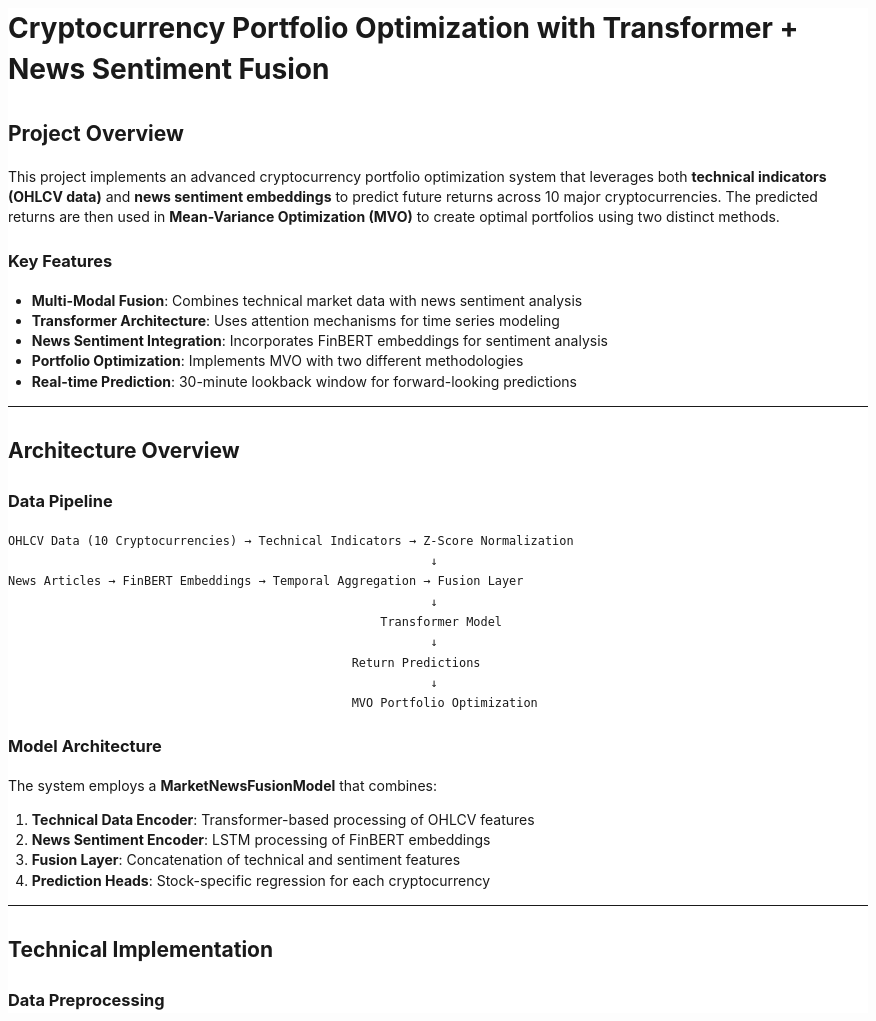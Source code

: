 #  Cryptocurrency Portfolio Optimization with Transformer + News Sentiment Fusion

##  Project Overview

This project implements an advanced cryptocurrency portfolio optimization system that leverages both **technical indicators (OHLCV data)** and **news sentiment embeddings** to predict future returns across 10 major cryptocurrencies. The predicted returns are then used in **Mean-Variance Optimization (MVO)** to create optimal portfolios using two distinct methods.

###  Key Features

- **Multi-Modal Fusion**: Combines technical market data with news sentiment analysis
- **Transformer Architecture**: Uses attention mechanisms for time series modeling
- **News Sentiment Integration**: Incorporates FinBERT embeddings for sentiment analysis
- **Portfolio Optimization**: Implements MVO with two different methodologies
- **Real-time Prediction**: 30-minute lookback window for forward-looking predictions

---

##  Architecture Overview

### Data Pipeline
```
OHLCV Data (10 Cryptocurrencies) → Technical Indicators → Z-Score Normalization
                                                           ↓
News Articles → FinBERT Embeddings → Temporal Aggregation → Fusion Layer
                                                           ↓
                                                    Transformer Model
                                                           ↓
                                                Return Predictions
                                                           ↓
                                                MVO Portfolio Optimization
```

### Model Architecture

The system employs a **MarketNewsFusionModel** that combines:

1. **Technical Data Encoder**: Transformer-based processing of OHLCV features
2. **News Sentiment Encoder**: LSTM processing of FinBERT embeddings
3. **Fusion Layer**: Concatenation of technical and sentiment features
4. **Prediction Heads**: Stock-specific regression for each cryptocurrency

---

##  Technical Implementation

### Data Preprocessing
